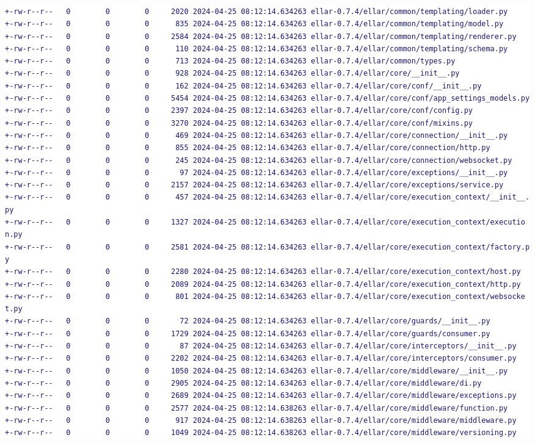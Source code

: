 ```diff
+-rw-r--r--   0        0        0     2020 2024-04-25 08:12:14.634263 ellar-0.7.4/ellar/common/templating/loader.py
+-rw-r--r--   0        0        0      835 2024-04-25 08:12:14.634263 ellar-0.7.4/ellar/common/templating/model.py
+-rw-r--r--   0        0        0     2584 2024-04-25 08:12:14.634263 ellar-0.7.4/ellar/common/templating/renderer.py
+-rw-r--r--   0        0        0      110 2024-04-25 08:12:14.634263 ellar-0.7.4/ellar/common/templating/schema.py
+-rw-r--r--   0        0        0      713 2024-04-25 08:12:14.634263 ellar-0.7.4/ellar/common/types.py
+-rw-r--r--   0        0        0      928 2024-04-25 08:12:14.634263 ellar-0.7.4/ellar/core/__init__.py
+-rw-r--r--   0        0        0      162 2024-04-25 08:12:14.634263 ellar-0.7.4/ellar/core/conf/__init__.py
+-rw-r--r--   0        0        0     5454 2024-04-25 08:12:14.634263 ellar-0.7.4/ellar/core/conf/app_settings_models.py
+-rw-r--r--   0        0        0     2397 2024-04-25 08:12:14.634263 ellar-0.7.4/ellar/core/conf/config.py
+-rw-r--r--   0        0        0     3270 2024-04-25 08:12:14.634263 ellar-0.7.4/ellar/core/conf/mixins.py
+-rw-r--r--   0        0        0      469 2024-04-25 08:12:14.634263 ellar-0.7.4/ellar/core/connection/__init__.py
+-rw-r--r--   0        0        0      855 2024-04-25 08:12:14.634263 ellar-0.7.4/ellar/core/connection/http.py
+-rw-r--r--   0        0        0      245 2024-04-25 08:12:14.634263 ellar-0.7.4/ellar/core/connection/websocket.py
+-rw-r--r--   0        0        0       97 2024-04-25 08:12:14.634263 ellar-0.7.4/ellar/core/exceptions/__init__.py
+-rw-r--r--   0        0        0     2157 2024-04-25 08:12:14.634263 ellar-0.7.4/ellar/core/exceptions/service.py
+-rw-r--r--   0        0        0      457 2024-04-25 08:12:14.634263 ellar-0.7.4/ellar/core/execution_context/__init__.py
+-rw-r--r--   0        0        0     1327 2024-04-25 08:12:14.634263 ellar-0.7.4/ellar/core/execution_context/execution.py
+-rw-r--r--   0        0        0     2581 2024-04-25 08:12:14.634263 ellar-0.7.4/ellar/core/execution_context/factory.py
+-rw-r--r--   0        0        0     2280 2024-04-25 08:12:14.634263 ellar-0.7.4/ellar/core/execution_context/host.py
+-rw-r--r--   0        0        0     2089 2024-04-25 08:12:14.634263 ellar-0.7.4/ellar/core/execution_context/http.py
+-rw-r--r--   0        0        0      801 2024-04-25 08:12:14.634263 ellar-0.7.4/ellar/core/execution_context/websocket.py
+-rw-r--r--   0        0        0       72 2024-04-25 08:12:14.634263 ellar-0.7.4/ellar/core/guards/__init__.py
+-rw-r--r--   0        0        0     1729 2024-04-25 08:12:14.634263 ellar-0.7.4/ellar/core/guards/consumer.py
+-rw-r--r--   0        0        0       87 2024-04-25 08:12:14.634263 ellar-0.7.4/ellar/core/interceptors/__init__.py
+-rw-r--r--   0        0        0     2202 2024-04-25 08:12:14.634263 ellar-0.7.4/ellar/core/interceptors/consumer.py
+-rw-r--r--   0        0        0     1050 2024-04-25 08:12:14.634263 ellar-0.7.4/ellar/core/middleware/__init__.py
+-rw-r--r--   0        0        0     2905 2024-04-25 08:12:14.634263 ellar-0.7.4/ellar/core/middleware/di.py
+-rw-r--r--   0        0        0     2689 2024-04-25 08:12:14.634263 ellar-0.7.4/ellar/core/middleware/exceptions.py
+-rw-r--r--   0        0        0     2577 2024-04-25 08:12:14.638263 ellar-0.7.4/ellar/core/middleware/function.py
+-rw-r--r--   0        0        0      917 2024-04-25 08:12:14.638263 ellar-0.7.4/ellar/core/middleware/middleware.py
+-rw-r--r--   0        0        0     1049 2024-04-25 08:12:14.638263 ellar-0.7.4/ellar/core/middleware/versioning.py
```